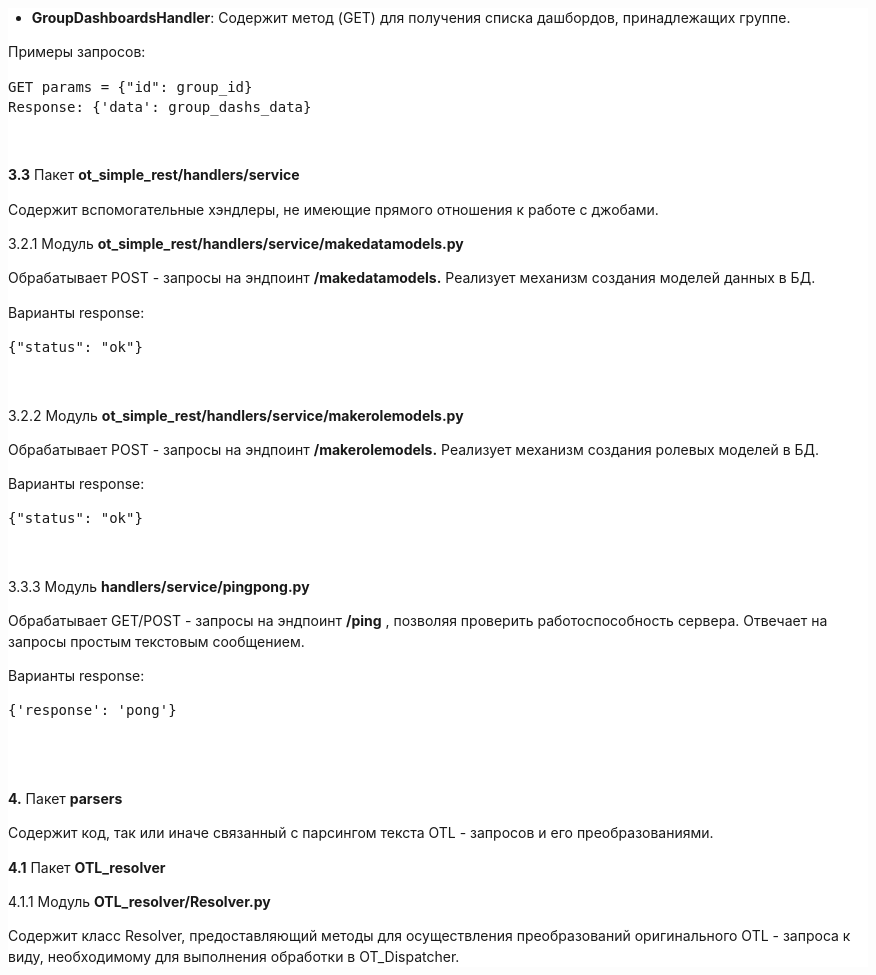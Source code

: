- **GroupDashboardsHandler**: Содержит метод (GET) для получения списка дашбордов, принадлежащих группе.  

Примеры запросов:  
<pre>
GET params = {"id": group_id}
Response: {'data': group_dashs_data}
</pre>
<br>

**3.3** Пакет **ot\_simple\_rest/handlers/service**

Содержит вспомогательные хэндлеры, не имеющие прямого отношения к работе с джобами.

3.2.1 Модуль **ot\_simple\_rest/handlers/service/makedatamodels.py**

Обрабатывает POST - запросы на эндпоинт **/makedatamodels.** Реализует механизм создания моделей данных в БД.

Варианты response:

<pre>
{"status": "ok"}
</pre>
<br>

3.2.2 Модуль **ot\_simple\_rest/handlers/service/makerolemodels.py**

Обрабатывает POST - запросы на эндпоинт **/makerolemodels.** Реализует механизм создания ролевых моделей в БД.

Варианты response:

<pre>
{"status": "ok"}
</pre>
<br>

3.3.3 Модуль **handlers/service/pingpong.py**

Обрабатывает GET/POST - запросы на эндпоинт **/ping** , позволяя проверить работоспособность сервера. Отвечает на запросы простым текстовым сообщением.

Варианты response:

<pre>
{'response': 'pong'}
</pre>
<br>
<br>

**4.** Пакет **parsers**

Содержит код, так или иначе связанный с парсингом текста OTL - запросов и его преобразованиями.

**4.1** Пакет **OTL\_resolver**

4.1.1 Модуль **OTL\_resolver/Resolver.py**

Содержит класс Resolver, предоставляющий методы для осуществления преобразований оригинального OTL - запроса к виду, необходимому для выполнения обработки в OT\_Dispatcher.

